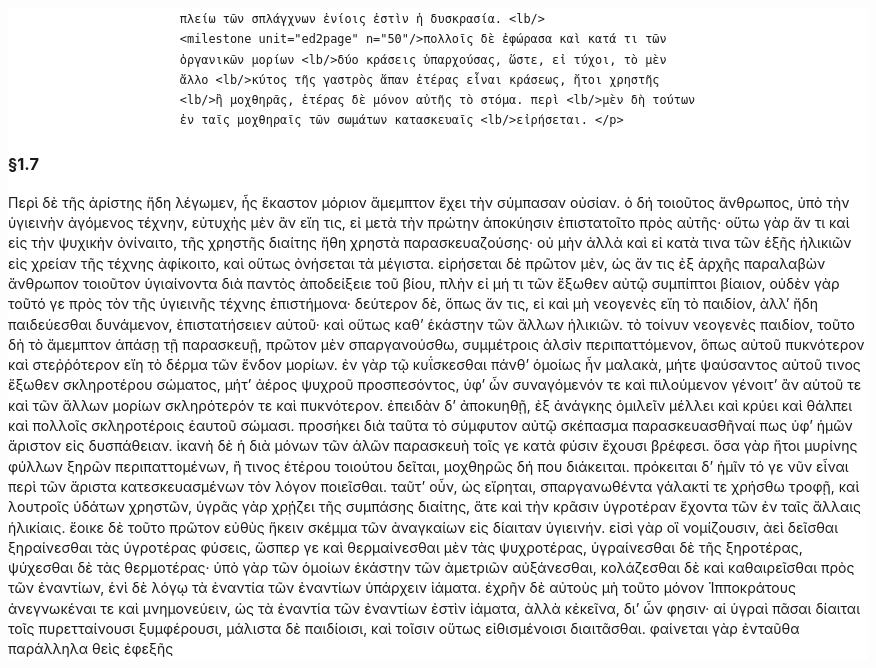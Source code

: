                             πλείω τῶν σπλάγχνων ἐνίοις ἐστὶν ἡ δυσκρασία. <lb/>
                            <milestone unit="ed2page" n="50"/>πολλοῖς δὲ ἐφώρασα καὶ κατά τι τῶν
                            ὀργανικῶν μορίων <lb/>δύο κράσεις ὑπαρχούσας, ὥστε, εἰ τύχοι, τὸ μὲν
                            ἄλλο <lb/>κύτος τῆς γαστρὸς ἅπαν ἑτέρας εἶναι κράσεως, ἤτοι χρηστῆς
                            <lb/>ἢ μοχθηρᾶς, ἑτέρας δὲ μόνον αὐτῆς τὸ στόμα. περὶ <lb/>μὲν δὴ τούτων
                            ἐν ταῖς μοχθηραῖς τῶν σωμάτων κατασκευαῖς <lb/>εἰρήσεται. </p>  

### §1.7  

<p>Περὶ δὲ τῆς ἀρίστης ἤδη λέγωμεν, ἧς ἕκαστον <lb/>μόριον ἄμεμπτον ἔχει τὴν
                            σύμπασαν οὐσίαν. ὁ δή <pb n="32"/> τοιοῦτος ἄνθρωπος, ὑπὸ τὴν ὑγιεινὴν
                            ἀγόμενος τέχνην, <lb/>εὐτυχὴς μὲν ἂν εἴη τις, εἰ μετὰ τὴν πρώτην
                            ἀποκύησιν ἐπιστατοῖτο <lb/>πρὸς αὐτῆς· οὕτω γὰρ ἄν τι καὶ εἰς τὴν
                            ψυχικὴν <lb/>ὀνίναιτο, τῆς χρηστῆς διαίτης ἤθη χρηστὰ παρασκευαζούσης·
                            <lb/>οὐ μὴν ἀλλὰ καὶ εἰ κατὰ τινα τῶν ἑξῆς ἡλικιῶν εἰς <lb/>χρείαν τῆς
                            τέχνης ἀφίκοιτο, καὶ οὕτως ὀνήσεται τὰ μέγιστα. <lb/>εἰρήσεται δὲ πρῶτον
                            μὲν, ὡς ἄν τις ἐξ ἀρχῆς παραλαβὼν <lb/>ἄνθρωπον τοιοῦτον ὑγιαίνοντα διὰ
                            παντὸς ἀποδείξειε τοῦ <lb/>βίου, πλὴν εἰ μή τι τῶν ἔξωθεν αὐτῷ συμπίπτοι
                            βίαιον, <lb/>οὐδὲν γὰρ τοῦτό γε πρὸς τὸν τῆς ὑγιεινῆς τέχνης ἐπιστήμονα·
                            <lb/>δεύτερον δὲ, ὅπως ἄν τις, εἰ καὶ μὴ νεογενὲς εἴη <lb/>τὸ παιδίον,
                            ἀλλ’ ἤδη παιδεύεσθαι δυνάμενον, ἐπιστατήσειεν <lb/>αὐτοῦ· καὶ οὕτως
                                <milestone unit="ed1page" n="225"/>καθ’ ἑκάστην τῶν ἄλλων
                            <lb/>ἡλικιῶν. τὸ τοίνυν νεογενὲς παιδίον, τοῦτο δὴ τὸ ἄμεμπτον
                            <lb/>ἁπάσῃ τῇ παρασκευῇ, πρῶτον μὲν σπαργανούσθω, <lb/>συμμέτροις ἁλσὶν
                            περιπαττόμενον, ὅπως αὐτοῦ πυκνότερον <lb/>καὶ στεῤῥότερον εἴη τὸ δέρμα
                            τῶν ἔνδον μορίων. <pb n="33"/> ἐν γὰρ τῷ κυΐσκεσθαι πάνθ’ ὁμοίως ἦν
                            μαλακὰ, μήτε ψαύσαντος <lb/>αὐτοῦ τινος ἔξωθεν σκληροτέρου σώματος, μήτ’
                            ἀέρος ψυχροῦ <lb/>προσπεσόντος, ὑφ’ ὧν συναγόμενόν τε καὶ πιλούμενον
                            γένοιτ’ <lb/>ἂν αὑτοῦ τε καὶ τῶν ἄλλων μορίων σκληρότερόν τε καὶ
                            πυκνότερον. <lb/>ἐπειδὰν δ’ ἀποκυηθῇ, ἐξ ἀνάγκης ὁμιλεῖν μέλλει καὶ
                            <lb/>κρύει καὶ θάλπει καὶ πολλοῖς σκληροτέροις ἑαυτοῦ σώμασι.
                            <lb/>προσήκει διὰ ταῦτα τὸ σύμφυτον αὐτῷ σκέπασμα παρασκευασθῆναί
                            <lb/>πως ὑφ’ ἡμῶν ἄριστον εἰς δυσπάθειαν. ἱκανὴ δὲ ἡ <lb/>διὰ μόνων τῶν
                            ἁλῶν παρασκευὴ τοῖς γε κατὰ φύσιν ἔχουσι <lb/>βρέφεσι. ὅσα γὰρ ἤτοι
                            μυρίνης φύλλων ξηρῶν περιπαττομένων, <lb/>ἢ τινος ἑτέρου τοιούτου
                            δεῖται, μοχθηρῶς δή που <lb/>διάκειται. πρόκειται δ’ ἡμῖν τό γε νῦν
                            εἶναι περὶ τῶν <lb/>ἄριστα κατεσκευασμένων τὸν λόγον ποιεῖσθαι. ταῦτ’
                            οὖν, <lb/>ὡς εἴρηται, σπαργανωθέντα γάλακτί τε χρήσθω τροφῇ, καὶ
                            <lb/>λουτροῖς ὑδάτων χρηστῶν, ὑγρᾶς γὰρ χρῄζει τῆς συμπάσης
                            <lb/>διαίτης, ἅτε καὶ τὴν κρᾶσιν ὑγροτέραν ἔχοντα τῶν ἐν ταῖς
                            <lb/>ἄλλαις ἡλικίαις. ἔοικε δὲ τοῦτο πρῶτον εὐθὺς ἥκειν σκέμμα <pb n="34"/> τῶν ἀναγκαίων εἰς δίαιταν ὑγιεινήν. εἰσὶ γὰρ οἳ νομίζουσιν,
                            <lb/>ἀεὶ δεῖσθαι ξηραίνεσθαι τὰς ὑγροτέρας φύσεις, ὥσπερ <lb/>γε καὶ
                            θερμαίνεσθαι μὲν τὰς ψυχροτέρας, ὑγραίνεσθαι δὲ <lb/>τῆς ξηροτέρας,
                            ψύχεσθαι δὲ τὰς θερμοτέρας· ὑπὸ γὰρ <lb/>τῶν ὁμοίων ἑκάστην τῶν ἀμετριῶν
                            αὐξάνεσθαι, κολάζεσθαι <lb/>δὲ καὶ καθαιρεῖσθαι πρὸς τῶν ἐναντίων, ἑνὶ
                            δὲ λόγῳ τὰ <lb/>ἐναντία τῶν ἐναντίων ὑπάρχειν ἰάματα. ἐχρῆν δὲ αὐτοὺς
                            <lb/>μὴ τοῦτο μόνον Ἱπποκράτους ἀνεγνωκέναι τε καὶ μνημονεύειν, <lb/>ὡς
                            τὰ ἐναντία τῶν ἐναντίων ἐστὶν ἰάματα, ἀλλὰ <lb/>κἐκεῖνα, δι’ ὧν φησιν·
                            αἱ ὑγραὶ πᾶσαι δίαιται τοῖς πυρετταίνουσι <lb/>ξυμφέρουσι, <milestone unit="ed2page" n="51"/>μάλιστα δὲ παιδίοισι, καὶ <lb/>τοῖσιν οὕτως
                            εἰθισμένοισι διαιτᾶσθαι. φαίνεται γὰρ ἐνταῦθα <lb/>παράλληλα θεὶς ἐφεξῆς
